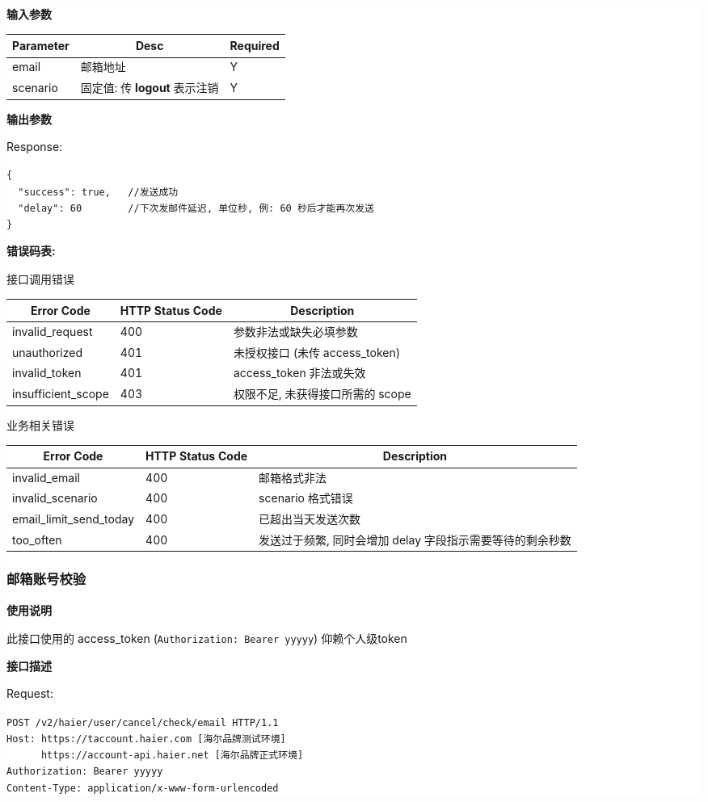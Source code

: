 **输入参数**


| Parameter | Desc                           | Required |
| --------- | ------------------------------ | -------- |
| email     | 邮箱地址                       | Y        |
| scenario  | 固定值: 传 **logout** 表示注销 | Y        |



**输出参数**

Response:

```
{
  "success": true,   //发送成功
  "delay": 60        //下次发邮件延迟, 单位秒, 例: 60 秒后才能再次发送
}
```

**错误码表:**

接口调用错误

| Error Code         | HTTP Status Code | Description                      |
| ------------------ | ---------------- | -------------------------------- |
| invalid_request    | 400              | 参数非法或缺失必填参数           |
| unauthorized       | 401              | 未授权接口 (未传 access_token)   |
| invalid_token      | 401              | access_token 非法或失效          |
| insufficient_scope | 403              | 权限不足, 未获得接口所需的 scope |

业务相关错误

| Error Code             | HTTP Status Code | Description                                               |
| ---------------------- | ---------------- | --------------------------------------------------------- |
| invalid_email          | 400              | 邮箱格式非法                                              |
| invalid_scenario       | 400              | scenario 格式错误                                         |
| email_limit_send_today | 400              | 已超出当天发送次数                                        |
| too_often              | 400              | 发送过于频繁, 同时会增加 delay 字段指示需要等待的剩余秒数 |

###  邮箱账号校验

**使用说明**

此接口使用的 access_token (`Authorization: Bearer yyyyy`) 仰赖个人级token


**接口描述**

Request:

```
POST /v2/haier/user/cancel/check/email HTTP/1.1
Host: https://taccount.haier.com [海尔品牌测试环境]
      https://account-api.haier.net [海尔品牌正式环境] 
Authorization: Bearer yyyyy
Content-Type: application/x-www-form-urlencoded
```
